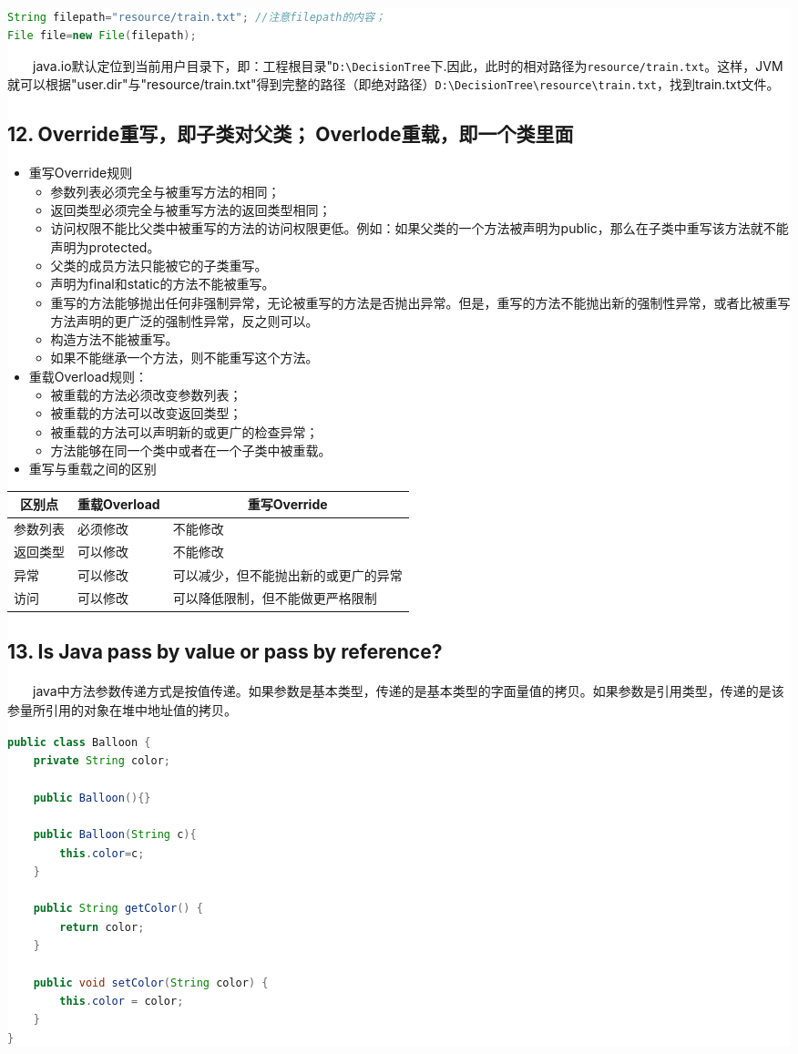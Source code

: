 ```java
String filepath="resource/train.txt"; //注意filepath的内容；
File file=new File(filepath);
```

&#12288;&#12288;java.io默认定位到当前用户目录下，即：工程根目录"`D:\DecisionTree`下.因此，此时的相对路径为`resource/train.txt`。这样，JVM就可以根据"user.dir"与"resource/train.txt"得到完整的路径（即绝对路径）`D:\DecisionTree\resource\train.txt`，找到train.txt文件。


## 12. Override重写，即子类对父类； Overlode重载，即一个类里面
* 重写Override规则
    * 参数列表必须完全与被重写方法的相同；
    * 返回类型必须完全与被重写方法的返回类型相同；
    * 访问权限不能比父类中被重写的方法的访问权限更低。例如：如果父类的一个方法被声明为public，那么在子类中重写该方法就不能声明为protected。
    * 父类的成员方法只能被它的子类重写。
    * 声明为final和static的方法不能被重写。
    * 重写的方法能够抛出任何非强制异常，无论被重写的方法是否抛出异常。但是，重写的方法不能抛出新的强制性异常，或者比被重写方法声明的更广泛的强制性异常，反之则可以。
    * 构造方法不能被重写。
    * 如果不能继承一个方法，则不能重写这个方法。
* 重载Overload规则：
    * 被重载的方法必须改变参数列表；
    * 被重载的方法可以改变返回类型；
    * 被重载的方法可以声明新的或更广的检查异常；
    * 方法能够在同一个类中或者在一个子类中被重载。
* 重写与重载之间的区别

区别点      |    重载Overload | 重写Override  
-------- | -------- | ----------
参数列表  | 必须修改 |  不能修改   
返回类型 |   可以修改 |  不能修改 
异常      |    可以修改 | 可以减少，但不能抛出新的或更广的异常  
访问      |    可以修改 | 可以降低限制，但不能做更严格限制  


## 13. Is Java pass by value or pass by reference?
&#12288;&#12288;java中方法参数传递方式是按值传递。如果参数是基本类型，传递的是基本类型的字面量值的拷贝。如果参数是引用类型，传递的是该参量所引用的对象在堆中地址值的拷贝。

```java 
public class Balloon { 
    private String color;
 
    public Balloon(){}
     
    public Balloon(String c){
        this.color=c;
    }
     
    public String getColor() {
        return color;
    }
 
    public void setColor(String color) {
        this.color = color;
    }
}
```
